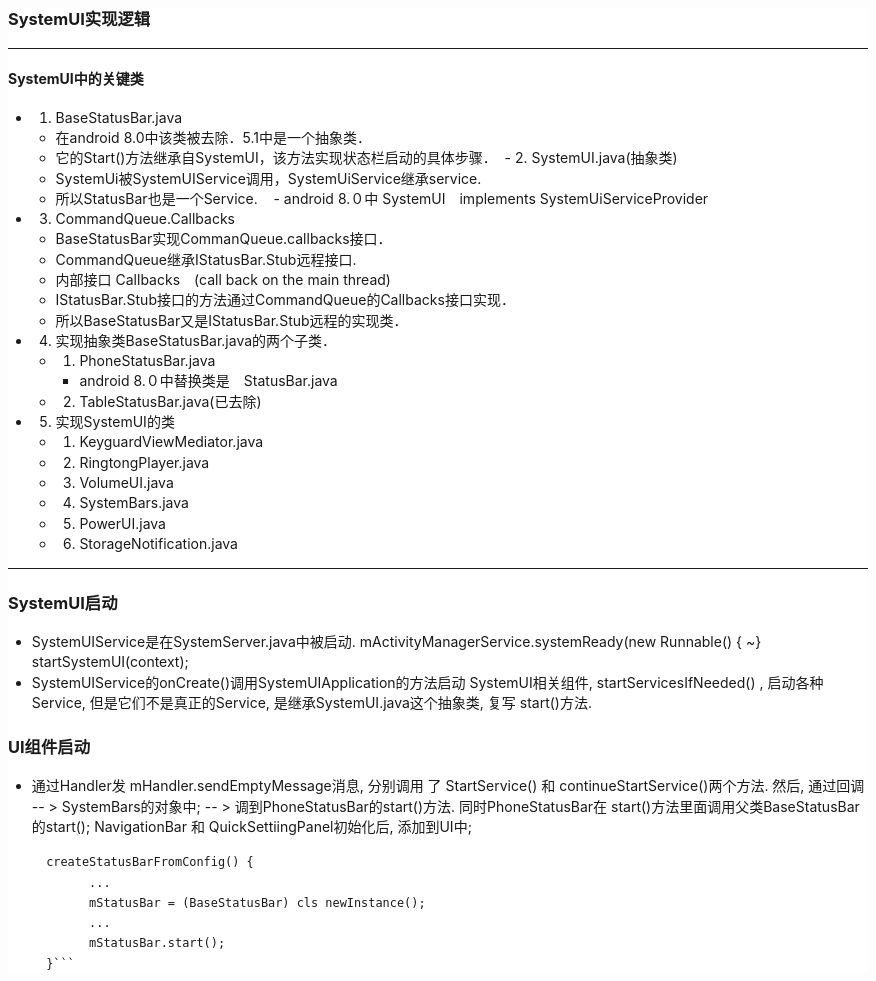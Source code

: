 ### SystemUI实现逻辑
***
#### SystemUI中的关键类
  - 1. BaseStatusBar.java
    - 在android 8.0中该类被去除．5.1中是一个抽象类．
    - 它的Start()方法继承自SystemUI，该方法实现状态栏启动的具体步骤．
  - 2. SystemUI.java(抽象类)
    - SystemUi被SystemUIService调用，SystemUiService继承service.
    - 所以StatusBar也是一个Service.
    - android 8.０中 SystemUI　implements SystemUiServiceProvider
    
  - 3. CommandQueue.Callbacks
    - BaseStatusBar实现CommanQueue.callbacks接口．
    - CommandQueue继承IStatusBar.Stub远程接口.
    - 内部接口 Callbacks　(call back on the main thread)
    - IStatusBar.Stub接口的方法通过CommandQueue的Callbacks接口实现．
    - 所以BaseStatusBar又是IStatusBar.Stub远程的实现类．
    
  - 4. 实现抽象类BaseStatusBar.java的两个子类．
    - 1. PhoneStatusBar.java
      - android 8.０中替换类是　StatusBar.java
    - 2. TableStatusBar.java(已去除)
    
  - 5. 实现SystemUI的类
    - 1. KeyguardViewMediator.java
    - 2. RingtongPlayer.java
    - 3. VolumeUI.java
    - 4. SystemBars.java
    - 5. PowerUI.java
    - 6. StorageNotification.java
    
***
### SystemUI启动
  - SystemUIService是在SystemServer.java中被启动.
    mActivityManagerService.systemReady(new Runnable() { ~}
      startSystemUI(context);
  - SystemUIService的onCreate()调用SystemUIApplication的方法启动
    SystemUI相关组件, startServicesIfNeeded() , 启动各种Service,
    但是它们不是真正的Service, 是继承SystemUI.java这个抽象类, 复写
    start()方法.

### UI组件启动
  - 通过Handler发 mHandler.sendEmptyMessage消息, 分别调用
    了 StartService() 和 continueStartService()两个方法.
    然后, 通过回调 -- >  SystemBars的对象中;
    -- > 调到PhoneStatusBar的start()方法. 同时PhoneStatusBar在
    start()方法里面调用父类BaseStatusBar的start(); 
    NavigationBar 和 QuickSettiingPanel初始化后, 添加到UI中;

    ```SystemBars中关键代码:
      createStatusBarFromConfig() {
            ...
            mStatusBar = (BaseStatusBar) cls newInstance();
            ...
            mStatusBar.start();
      }```
